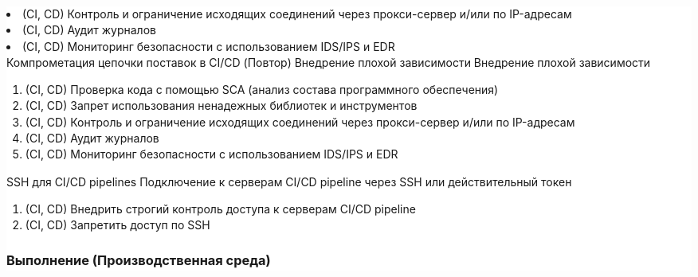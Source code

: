 <li>(CI, CD) Контроль и ограничение исходящих соединений через прокси-сервер и/или по IP-адресам

<li>(CI, CD) Аудит журналов

<li>(CI, CD) Мониторинг безопасности с использованием IDS/IPS и EDR
</li>
</ol>
   </td>
  </tr>
  <tr>
   <td>Компрометация цепочки поставок в CI/CD
   </td>
   <td>(Повтор)
   </td>
   <td>
   </td>
  </tr>
  <tr>
   <td>Внедрение плохой зависимости
   </td>
   <td>Внедрение плохой зависимости
   </td>
   <td>
<ol>

<li>(CI, CD) Проверка кода с помощью SCA (анализ состава программного обеспечения)

<li>(CI, CD) Запрет использования ненадежных библиотек и инструментов

<li>(CI, CD) Контроль и ограничение исходящих соединений через прокси-сервер и/или по IP-адресам

<li>(CI, CD) Аудит журналов

<li>(CI, CD) Мониторинг безопасности с использованием IDS/IPS и EDR
</li>
</ol>
   </td>
  </tr>
  <tr>
   <td>SSH для CI/CD pipelines
   </td>
   <td>Подключение к серверам CI/CD pipeline через SSH или действительный токен
   </td>
   <td>
<ol>

<li>(CI, CD) Внедрить строгий контроль доступа к серверам CI/CD pipeline

<li>(CI, CD) Запретить доступ по SSH
</li>
</ol>
   </td>
  </tr>
</table>

### Выполнение (Производственная среда)
